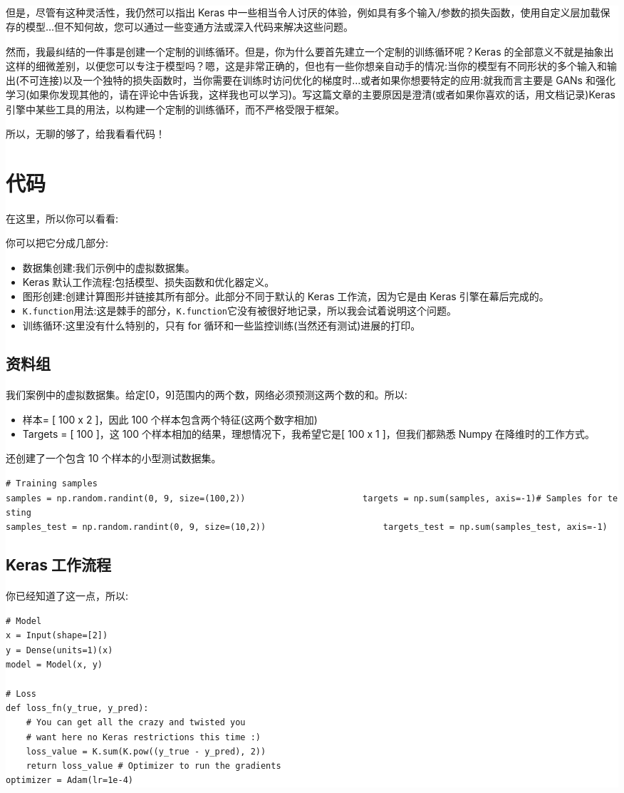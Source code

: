 但是，尽管有这种灵活性，我仍然可以指出 Keras 中一些相当令人讨厌的体验，例如具有多个输入/参数的损失函数，使用自定义层加载保存的模型…但不知何故，您可以通过一些变通方法或深入代码来解决这些问题。

然而，我最纠结的一件事是创建一个定制的训练循环。但是，你为什么要首先建立一个定制的训练循环呢？Keras 的全部意义不就是抽象出这样的细微差别，以便您可以专注于模型吗？嗯，这是非常正确的，但也有一些你想亲自动手的情况:当你的模型有不同形状的多个输入和输出(不可连接)以及一个独特的损失函数时，当你需要在训练时访问优化的梯度时…或者如果你想要特定的应用:就我而言主要是 GANs 和强化学习(如果你发现其他的，请在评论中告诉我，这样我也可以学习)。写这篇文章的主要原因是澄清(或者如果你喜欢的话，用文档记录)Keras 引擎中某些工具的用法，以构建一个定制的训练循环，而不严格受限于框架。

所以，无聊的够了，给我看看代码！

# 代码

在这里，所以你可以看看:

你可以把它分成几部分:

*   数据集创建:我们示例中的虚拟数据集。
*   Keras 默认工作流程:包括模型、损失函数和优化器定义。
*   图形创建:创建计算图形并链接其所有部分。此部分不同于默认的 Keras 工作流，因为它是由 Keras 引擎在幕后完成的。
*   `K.function`用法:这是棘手的部分，`K.function`它没有被很好地记录，所以我会试着说明这个问题。
*   训练循环:这里没有什么特别的，只有 for 循环和一些监控训练(当然还有测试)进展的打印。

## 资料组

我们案例中的虚拟数据集。给定[0，9]范围内的两个数，网络必须预测这两个数的和。所以:

*   样本= [ 100 x 2 ]，因此 100 个样本包含两个特征(这两个数字相加)
*   Targets = [ 100 ]，这 100 个样本相加的结果，理想情况下，我希望它是[ 100 x 1 ]，但我们都熟悉 Numpy 在降维时的工作方式。

还创建了一个包含 10 个样本的小型测试数据集。

```
# Training samples
samples = np.random.randint(0, 9, size=(100,2))                       targets = np.sum(samples, axis=-1)# Samples for testing                       
samples_test = np.random.randint(0, 9, size=(10,2))                       targets_test = np.sum(samples_test, axis=-1)
```

## Keras 工作流程

你已经知道了这一点，所以:

```
# Model
x = Input(shape=[2])
y = Dense(units=1)(x)
model = Model(x, y)

# Loss                       
def loss_fn(y_true, y_pred):                           
    # You can get all the crazy and twisted you
    # want here no Keras restrictions this time :)
    loss_value = K.sum(K.pow((y_true - y_pred), 2))
    return loss_value # Optimizer to run the gradients                       
optimizer = Adam(lr=1e-4)
```
